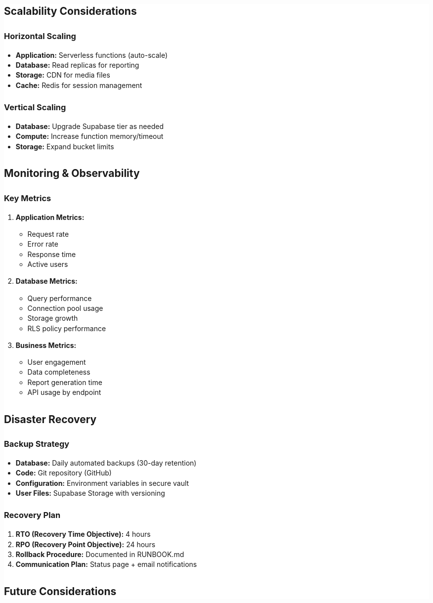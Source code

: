 ## Scalability Considerations

### Horizontal Scaling
- **Application:** Serverless functions (auto-scale)
- **Database:** Read replicas for reporting
- **Storage:** CDN for media files
- **Cache:** Redis for session management

### Vertical Scaling
- **Database:** Upgrade Supabase tier as needed
- **Compute:** Increase function memory/timeout
- **Storage:** Expand bucket limits

## Monitoring & Observability

### Key Metrics
1. **Application Metrics:**
   - Request rate
   - Error rate
   - Response time
   - Active users

2. **Database Metrics:**
   - Query performance
   - Connection pool usage
   - Storage growth
   - RLS policy performance

3. **Business Metrics:**
   - User engagement
   - Data completeness
   - Report generation time
   - API usage by endpoint

## Disaster Recovery

### Backup Strategy
- **Database:** Daily automated backups (30-day retention)
- **Code:** Git repository (GitHub)
- **Configuration:** Environment variables in secure vault
- **User Files:** Supabase Storage with versioning

### Recovery Plan
1. **RTO (Recovery Time Objective):** 4 hours
2. **RPO (Recovery Point Objective):** 24 hours
3. **Rollback Procedure:** Documented in RUNBOOK.md
4. **Communication Plan:** Status page + email notifications

## Future Considerations
